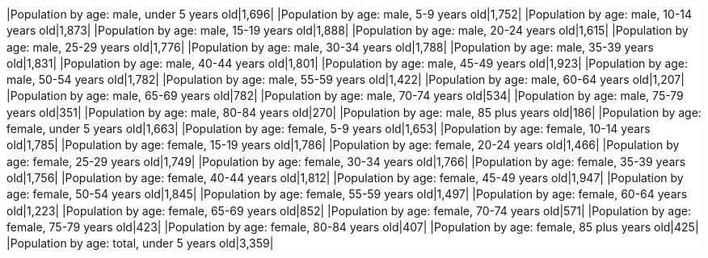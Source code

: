 |Population by age: male, under 5 years old|1,696|
|Population by age: male, 5-9 years old|1,752|
|Population by age: male, 10-14 years old|1,873|
|Population by age: male, 15-19 years old|1,888|
|Population by age: male, 20-24 years old|1,615|
|Population by age: male, 25-29 years old|1,776|
|Population by age: male, 30-34 years old|1,788|
|Population by age: male, 35-39 years old|1,831|
|Population by age: male, 40-44 years old|1,801|
|Population by age: male, 45-49 years old|1,923|
|Population by age: male, 50-54 years old|1,782|
|Population by age: male, 55-59 years old|1,422|
|Population by age: male, 60-64 years old|1,207|
|Population by age: male, 65-69 years old|782|
|Population by age: male, 70-74 years old|534|
|Population by age: male, 75-79 years old|351|
|Population by age: male, 80-84 years old|270|
|Population by age: male, 85 plus years old|186|
|Population by age: female, under 5 years old|1,663|
|Population by age: female, 5-9 years old|1,653|
|Population by age: female, 10-14 years old|1,785|
|Population by age: female, 15-19 years old|1,786|
|Population by age: female, 20-24 years old|1,466|
|Population by age: female, 25-29 years old|1,749|
|Population by age: female, 30-34 years old|1,766|
|Population by age: female, 35-39 years old|1,756|
|Population by age: female, 40-44 years old|1,812|
|Population by age: female, 45-49 years old|1,947|
|Population by age: female, 50-54 years old|1,845|
|Population by age: female, 55-59 years old|1,497|
|Population by age: female, 60-64 years old|1,223|
|Population by age: female, 65-69 years old|852|
|Population by age: female, 70-74 years old|571|
|Population by age: female, 75-79 years old|423|
|Population by age: female, 80-84 years old|407|
|Population by age: female, 85 plus years old|425|
|Population by age: total, under 5 years old|3,359|